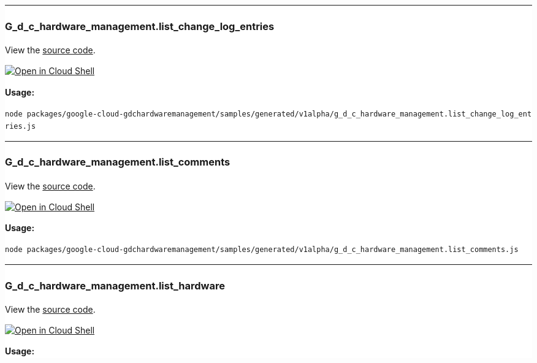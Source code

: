 
-----




### G_d_c_hardware_management.list_change_log_entries

View the [source code](https://github.com/googleapis/google-cloud-node/blob/main/packages/google-cloud-gdchardwaremanagement/samples/generated/v1alpha/g_d_c_hardware_management.list_change_log_entries.js).

[![Open in Cloud Shell][shell_img]](https://console.cloud.google.com/cloudshell/open?git_repo=https://github.com/googleapis/google-cloud-node&page=editor&open_in_editor=packages/google-cloud-gdchardwaremanagement/samples/generated/v1alpha/g_d_c_hardware_management.list_change_log_entries.js,samples/README.md)

__Usage:__


`node packages/google-cloud-gdchardwaremanagement/samples/generated/v1alpha/g_d_c_hardware_management.list_change_log_entries.js`


-----




### G_d_c_hardware_management.list_comments

View the [source code](https://github.com/googleapis/google-cloud-node/blob/main/packages/google-cloud-gdchardwaremanagement/samples/generated/v1alpha/g_d_c_hardware_management.list_comments.js).

[![Open in Cloud Shell][shell_img]](https://console.cloud.google.com/cloudshell/open?git_repo=https://github.com/googleapis/google-cloud-node&page=editor&open_in_editor=packages/google-cloud-gdchardwaremanagement/samples/generated/v1alpha/g_d_c_hardware_management.list_comments.js,samples/README.md)

__Usage:__


`node packages/google-cloud-gdchardwaremanagement/samples/generated/v1alpha/g_d_c_hardware_management.list_comments.js`


-----




### G_d_c_hardware_management.list_hardware

View the [source code](https://github.com/googleapis/google-cloud-node/blob/main/packages/google-cloud-gdchardwaremanagement/samples/generated/v1alpha/g_d_c_hardware_management.list_hardware.js).

[![Open in Cloud Shell][shell_img]](https://console.cloud.google.com/cloudshell/open?git_repo=https://github.com/googleapis/google-cloud-node&page=editor&open_in_editor=packages/google-cloud-gdchardwaremanagement/samples/generated/v1alpha/g_d_c_hardware_management.list_hardware.js,samples/README.md)

__Usage:__


[//]: # "This README.md file is auto-generated, all changes to this file will be lost."
[//]: # "To regenerate it, use `python -m synthtool`."
[shell_img]: https://gstatic.com/cloudssh/images/open-btn.png
[shell_link]: https://console.cloud.google.com/cloudshell/open?git_repo=https://github.com/googleapis/google-cloud-node&page=editor&open_in_editor=samples/README.md
[product-docs]: https://cloud.google.com/distributed-cloud/edge/latest/docs